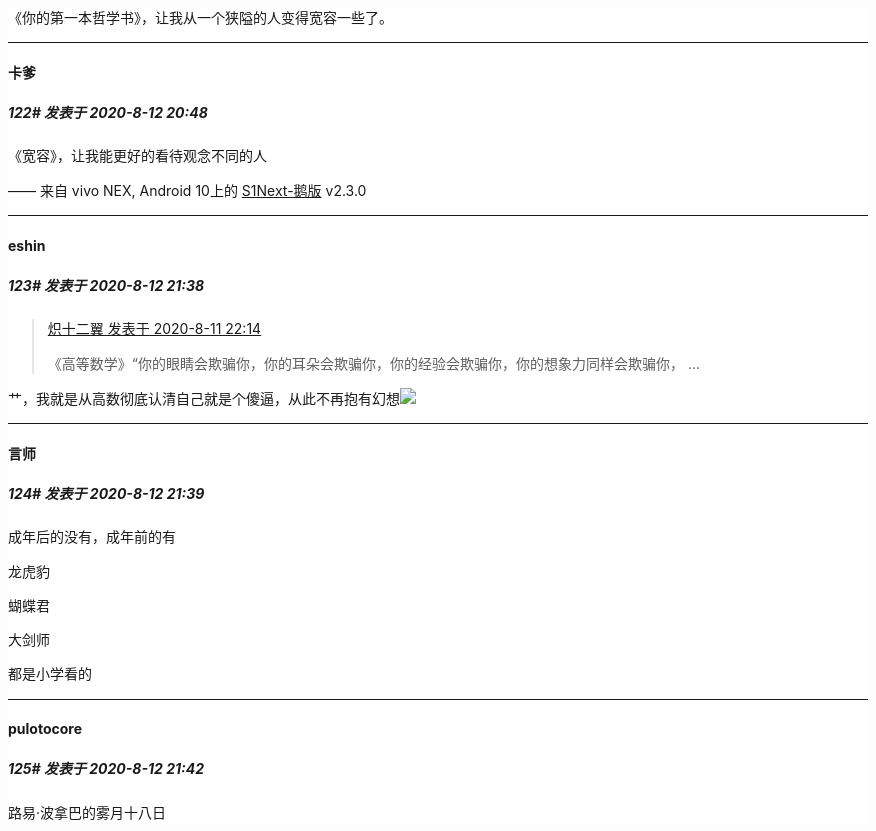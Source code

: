 


《你的第一本哲学书》，让我从一个狭隘的人变得宽容一些了。







-----

####  卡爹  
##### 122#       发表于 2020-8-12 20:48




《宽容》，让我能更好的看待观念不同的人

—— 来自 vivo NEX, Android 10上的 [S1Next-鹅版](https://github.com/ykrank/S1-Next/releases) v2.3.0







-----

####  eshin  
##### 123#       发表于 2020-8-12 21:38



<blockquote><a href="httphttps://bbs.saraba1st.com/2b/forum.php?mod=redirect&amp;goto=findpost&amp;pid=48397055&amp;ptid=1954248" target="_blank">炽十二翼 发表于 2020-8-11 22:14</a>

《高等数学》“你的眼睛会欺骗你，你的耳朵会欺骗你，你的经验会欺骗你，你的想象力同样会欺骗你， ...</blockquote>
艹，我就是从高数彻底认清自己就是个傻逼，从此不再抱有幻想<img src="https://static.saraba1st.com/image/smiley/face2017/019.png" referrerpolicy="no-referrer">







-----

####  言师  
##### 124#       发表于 2020-8-12 21:39




成年后的没有，成年前的有

龙虎豹

蝴蝶君

大剑师

都是小学看的







-----

####  pulotocore  
##### 125#       发表于 2020-8-12 21:42




路易·波拿巴的雾月十八日





                                             